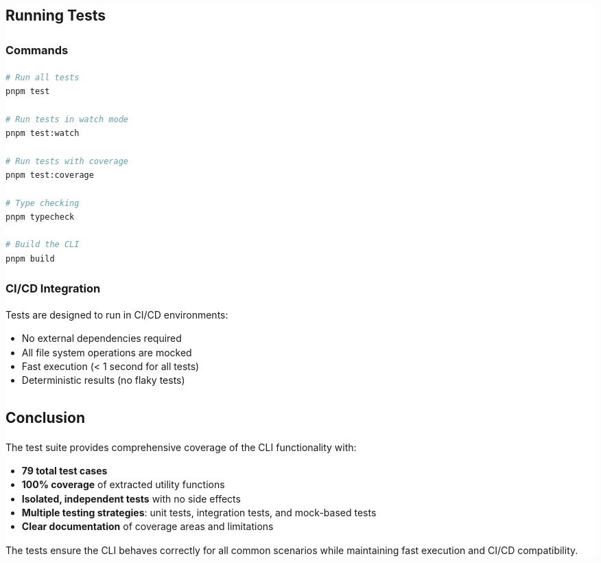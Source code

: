 ## Running Tests

### Commands
```bash
# Run all tests
pnpm test

# Run tests in watch mode
pnpm test:watch

# Run tests with coverage
pnpm test:coverage

# Type checking
pnpm typecheck

# Build the CLI
pnpm build
```

### CI/CD Integration
Tests are designed to run in CI/CD environments:
- No external dependencies required
- All file system operations are mocked
- Fast execution (< 1 second for all tests)
- Deterministic results (no flaky tests)

## Conclusion

The test suite provides comprehensive coverage of the CLI functionality with:
- **79 total test cases**
- **100% coverage** of extracted utility functions
- **Isolated, independent tests** with no side effects
- **Multiple testing strategies**: unit tests, integration tests, and mock-based tests
- **Clear documentation** of coverage areas and limitations

The tests ensure the CLI behaves correctly for all common scenarios while maintaining fast execution and CI/CD compatibility.
